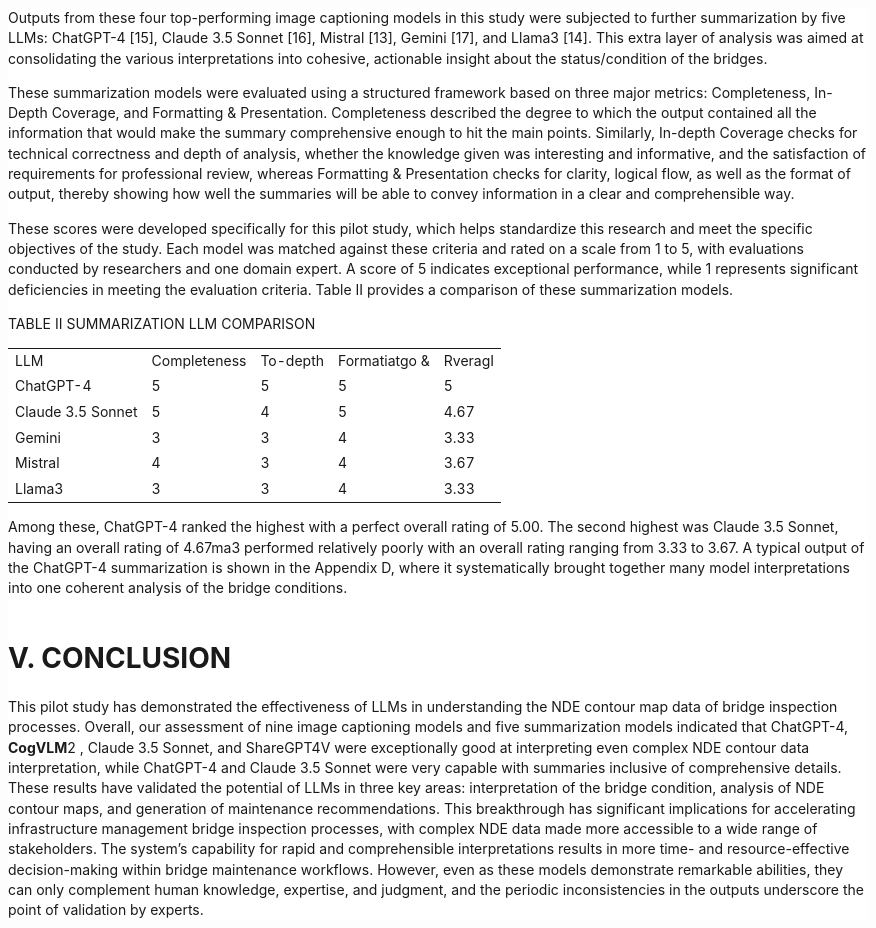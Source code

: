 Outputs from these four top-performing image captioning models in this study were subjected to further summarization by five LLMs: ChatGPT-4 [15], Claude 3.5 Sonnet [16], Mistral [13], Gemini [17], and Llama3 [14]. This extra layer of analysis was aimed at consolidating the various interpretations into cohesive, actionable insight about the status/condition of the bridges.

These summarization models were evaluated using a structured framework based on three major metrics: Completeness, In-Depth Coverage, and Formatting & Presentation. Completeness described the degree to which the output contained all the information that would make the summary comprehensive enough to hit the main points. Similarly, In-depth Coverage checks for technical correctness and depth of analysis, whether the knowledge given was interesting and informative, and the satisfaction of requirements for professional review, whereas Formatting & Presentation checks for clarity, logical flow, as well as the format of output, thereby showing how well the summaries will be able to convey information in a clear and comprehensible way.

These scores were developed specifically for this pilot study, which helps standardize this research and meet the specific objectives of the study. Each model was matched against these criteria and rated on a scale from 1 to 5, with evaluations conducted by researchers and one domain expert. A score of 5 indicates exceptional performance, while 1 represents significant deficiencies in meeting the evaluation criteria. Table II provides a comparison of these summarization models.

TABLE II SUMMARIZATION LLM COMPARISON   

<html><body><table><tr><td>LLM</td><td>Completeness</td><td>To-depth</td><td>Formatiatgo &</td><td>RveragI</td></tr><tr><td>ChatGPT-4</td><td>5</td><td>5</td><td>5</td><td>5</td></tr><tr><td>Claude 3.5 Sonnet</td><td>5</td><td>4</td><td>5</td><td>4.67</td></tr><tr><td>Gemini</td><td>3</td><td>3</td><td>4</td><td>3.33</td></tr><tr><td>Mistral</td><td>4</td><td>3</td><td>4</td><td>3.67</td></tr><tr><td>Llama3</td><td>3</td><td>3</td><td>4</td><td>3.33</td></tr></table></body></html>

Among these, ChatGPT-4 ranked the highest with a perfect overall rating of 5.00. The second highest was Claude 3.5 Sonnet, having an overall rating of $4 . 6 7 \mathrm { { m a 3 } }$ performed relatively poorly with an overall rating ranging from 3.33 to 3.67. A typical output of the ChatGPT-4 summarization is shown in the Appendix D, where it systematically brought together many model interpretations into one coherent analysis of the bridge conditions.

# V. CONCLUSION

This pilot study has demonstrated the effectiveness of LLMs in understanding the NDE contour map data of bridge inspection processes. Overall, our assessment of nine image captioning models and five summarization models indicated that ChatGPT-4, $\mathbf { C o g V L M } 2$ , Claude 3.5 Sonnet, and ShareGPT4V were exceptionally good at interpreting even complex NDE contour data interpretation, while ChatGPT-4 and Claude 3.5 Sonnet were very capable with summaries inclusive of comprehensive details. These results have validated the potential of LLMs in three key areas: interpretation of the bridge condition, analysis of NDE contour maps, and generation of maintenance recommendations. This breakthrough has significant implications for accelerating infrastructure management bridge inspection processes, with complex NDE data made more accessible to a wide range of stakeholders. The system’s capability for rapid and comprehensible interpretations results in more time- and resource-effective decision-making within bridge maintenance workflows. However, even as these models demonstrate remarkable abilities, they can only complement human knowledge, expertise, and judgment, and the periodic inconsistencies in the outputs underscore the point of validation by experts.